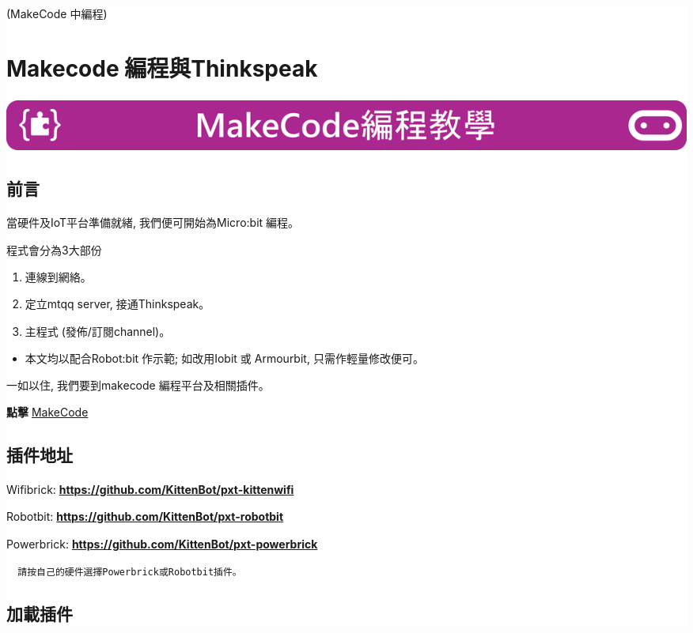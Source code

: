 (MakeCode 中編程)

# Makecode 編程與Thinkspeak

![](../../functional_module/PWmodules/images/mcbanner.png)

## 前言

當硬件及IoT平台準備就緒, 我們便可開始為Micro:bit 編程。

程式會分為3大部份

1. 連線到網絡。

2. 定立mtqq server, 接通Thinkspeak。

3. 主程式 (發佈/訂閱channel)。

   

- 本文均以配合Robot:bit  作示範; 如改用Iobit 或 Armourbit, 只需作輕量修改便可。

一如以住, 我們要到makecode 編程平台及相關插件。

**點擊** [MakeCode](https://makecode.microbit.org)



## 插件地址

Wifibrick: **https://github.com/KittenBot/pxt-kittenwifi**

Robotbit: **https://github.com/KittenBot/pxt-robotbit**

Powerbrick: **https://github.com/KittenBot/pxt-powerbrick**

      請按自己的硬件選擇Powerbrick或Robotbit插件。

## 加載插件
